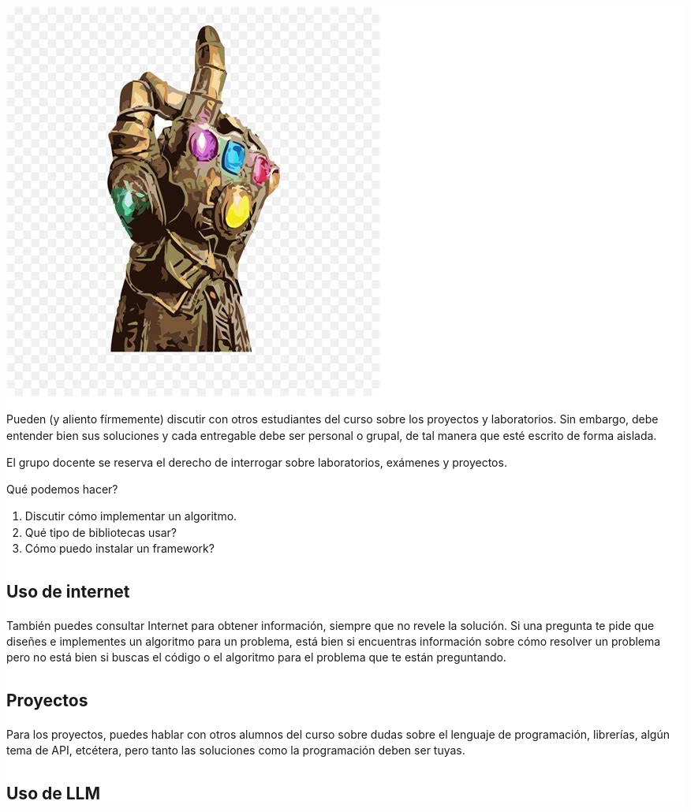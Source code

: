 <img class="profile-picture" src="/static/thanos.jpeg">

Pueden (y aliento fírmemente) discutir con otros estudiantes del curso sobre los proyectos y laboratorios. Sin embargo, debe entender bien sus soluciones y cada entregable debe ser personal o grupal, de tal manera que esté escrito de forma aislada. 

El grupo docente se reserva el derecho de interrogar sobre laboratorios, exámenes y proyectos.

Qué podemos hacer?

1. Discutir cómo implementar un algoritmo.
2. Qué tipo de bibliotecas usar?
3. Cómo puedo instalar un framework? 

## Uso de internet

También puedes consultar Internet para obtener información, siempre que no revele la solución. Si una pregunta te pide que diseñes e implementes un algoritmo para un problema, está bien si encuentras información sobre cómo resolver un problema pero no está bien si buscas el código o el algoritmo para el problema que te están preguntando. 

## Proyectos

Para los proyectos, puedes hablar con otros alumnos del curso sobre dudas sobre el lenguaje de programación, librerías, algún tema de API, etcétera, pero tanto las soluciones como la programación deben ser tuyas. 

## Uso de LLM
